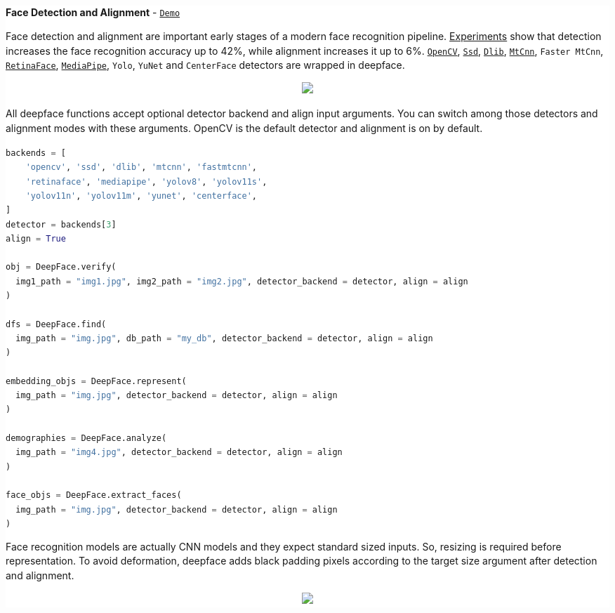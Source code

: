 **Face Detection and Alignment** - [`Demo`](https://youtu.be/GZ2p2hj2H5k)

Face detection and alignment are important early stages of a modern face recognition pipeline. [Experiments](https://github.com/serengil/deepface/tree/master/benchmarks) show that detection increases the face recognition accuracy up to 42%, while alignment increases it up to 6%. [`OpenCV`](https://sefiks.com/2020/02/23/face-alignment-for-face-recognition-in-python-within-opencv/), [`Ssd`](https://sefiks.com/2020/08/25/deep-face-detection-with-opencv-in-python/), [`Dlib`](https://sefiks.com/2020/07/11/face-recognition-with-dlib-in-python/),  [`MtCnn`](https://sefiks.com/2020/09/09/deep-face-detection-with-mtcnn-in-python/), `Faster MtCnn`, [`RetinaFace`](https://sefiks.com/2021/04/27/deep-face-detection-with-retinaface-in-python/), [`MediaPipe`](https://sefiks.com/2022/01/14/deep-face-detection-with-mediapipe/), `Yolo`, `YuNet` and `CenterFace` detectors are wrapped in deepface.

<p align="center"><img src="https://raw.githubusercontent.com/serengil/deepface/master/icon/detector-portfolio-v6.jpg" width="95%"></p>

All deepface functions accept optional detector backend and align input arguments. You can switch among those detectors and alignment modes with these arguments. OpenCV is the default detector and alignment is on by default.

```python
backends = [
    'opencv', 'ssd', 'dlib', 'mtcnn', 'fastmtcnn',
    'retinaface', 'mediapipe', 'yolov8', 'yolov11s',
    'yolov11n', 'yolov11m', 'yunet', 'centerface',
]
detector = backends[3]
align = True

obj = DeepFace.verify(
  img1_path = "img1.jpg", img2_path = "img2.jpg", detector_backend = detector, align = align
)

dfs = DeepFace.find(
  img_path = "img.jpg", db_path = "my_db", detector_backend = detector, align = align
)

embedding_objs = DeepFace.represent(
  img_path = "img.jpg", detector_backend = detector, align = align
)

demographies = DeepFace.analyze(
  img_path = "img4.jpg", detector_backend = detector, align = align
)

face_objs = DeepFace.extract_faces(
  img_path = "img.jpg", detector_backend = detector, align = align
)
```

Face recognition models are actually CNN models and they expect standard sized inputs. So, resizing is required before representation. To avoid deformation, deepface adds black padding pixels according to the target size argument after detection and alignment.

<p align="center"><img src="https://raw.githubusercontent.com/serengil/deepface/master/icon/detector-outputs-20240414.jpg" width="90%"></p>
